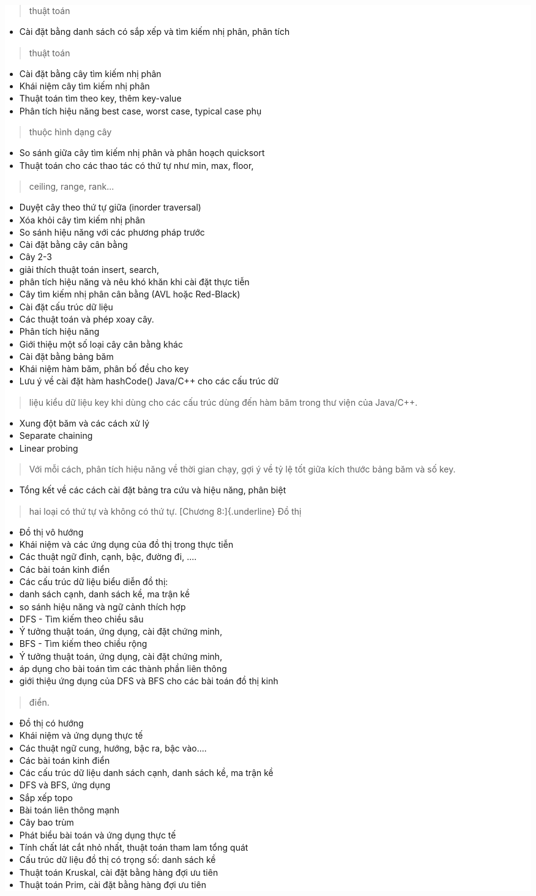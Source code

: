 > thuật toán
-   Cài đặt bằng danh sách có sắp xếp và tìm kiếm nhị phân, phân tích
> thuật toán
-   Cài đặt bằng cây tìm kiếm nhị phân
-   Khái niệm cây tìm kiếm nhị phân
-   Thuật toán tìm theo key, thêm key-value
-   Phân tích hiệu năng best case, worst case, typical case phụ
> thuộc hình dạng cây
-   So sánh giữa cây tìm kiếm nhị phân và phân hoạch quicksort
-   Thuật toán cho các thao tác có thứ tự như min, max, floor,
> ceiling, range, rank...
-   Duyệt cây theo thứ tự giữa (inorder traversal)
-   Xóa khỏi cây tìm kiếm nhị phân
-   So sánh hiệu năng với các phương pháp trước
-   Cài đặt bằng cây cân bằng
-   Cây 2-3
-   giải thích thuật toán insert, search,
-   phân tích hiệu năng và nêu khó khăn khi cài đặt thực tiễn
-   Cây tìm kiếm nhị phân cân bằng (AVL hoặc Red-Black)
-   Cài đặt cấu trúc dữ liệu
-   Các thuật toán và phép xoay cây.
-   Phân tích hiệu năng
-   Giới thiệu một số loại cây cân bằng khác
-   Cài đặt bằng bảng băm
-   Khái niệm hàm băm, phân bố đều cho key
-   Lưu ý về cài đặt hàm hashCode() Java/C++ cho các cấu trúc dữ
> liệu kiểu dữ liệu key khi dùng cho các cấu trúc dùng đến hàm
> băm trong thư viện của Java/C++.
-   Xung đột băm và các cách xử lý
-   Separate chaining
-   Linear probing
> Với mỗi cách, phân tích hiệu năng về thời gian chạy, gợi ý về tỷ lệ
> tốt giữa kích thước bảng băm và số key.
-   Tổng kết về các cách cài đặt bảng tra cứu và hiệu năng, phân biệt
> hai loại có thứ tự và không có thứ tự.
[Chương 8:]{.underline} Đồ thị
-   Đồ thị vô hướng
-   Khái niệm và các ứng dụng của đồ thị trong thực tiễn
-   Các thuật ngữ đỉnh, cạnh, bậc, đường đi, ....
-   Các bài toán kinh điển
-   Các cấu trúc dữ liệu biểu diễn đồ thị:
-   danh sách cạnh, danh sách kề, ma trận kề
-   so sánh hiệu năng và ngữ cảnh thích hợp
-   DFS - Tìm kiếm theo chiều sâu
-   Ý tưởng thuật toán, ứng dụng, cài đặt chứng minh,
-   BFS - Tìm kiếm theo chiều rộng
-   Ý tưởng thuật toán, ứng dụng, cài đặt chứng minh,
-   áp dụng cho bài toán tìm các thành phần liên thông
-   giới thiệu ứng dụng của DFS và BFS cho các bài toán đồ thị kinh
> điển.
-   Đồ thị có hướng
-   Khái niệm và ứng dụng thực tế
-   Các thuật ngữ cung, hướng, bậc ra, bậc vào....
-   Các bài toán kinh điển
-   Các cấu trúc dữ liệu danh sách cạnh, danh sách kề, ma trận kề
-   DFS và BFS, ứng dụng
-   Sắp xếp topo
-   Bài toán liên thông mạnh
-   Cây bao trùm
-   Phát biểu bài toán và ứng dụng thực tế
-   Tính chất lát cắt nhỏ nhất, thuật toán tham lam tổng quát
-   Cấu trúc dữ liệu đồ thị có trọng số: danh sách kề
-   Thuật toán Kruskal, cài đặt bằng hàng đợi ưu tiên
-   Thuật toán Prim, cài đặt bằng hàng đợi ưu tiên